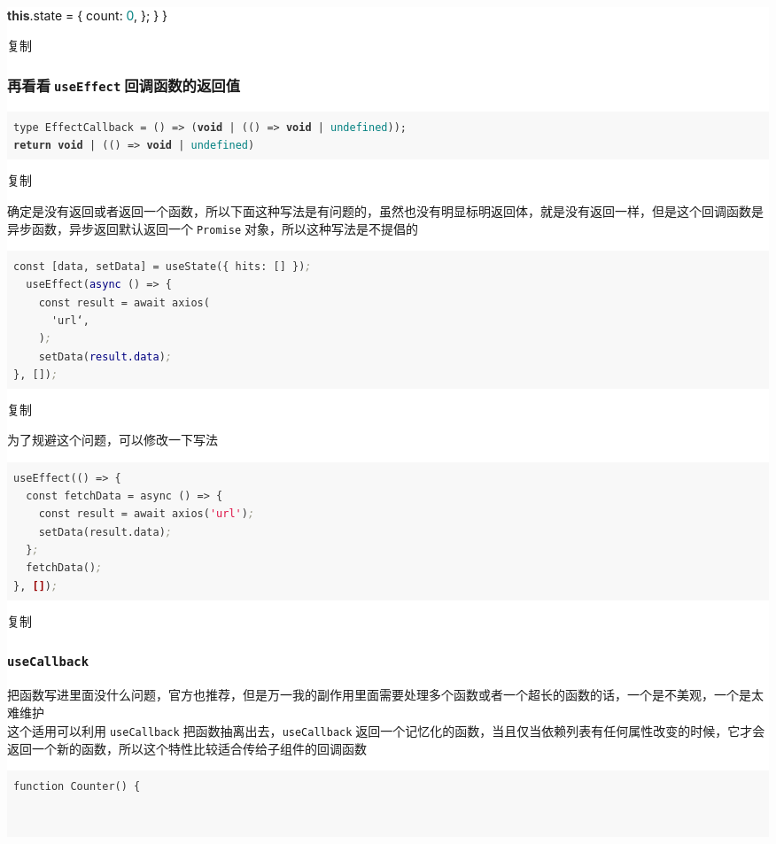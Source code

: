 </span><span>    </span><span style="color: rgb(51, 51, 51); font-weight: bold;">this</span><span>.state = {
</span><span>      count: </span><span style="color: rgb(0, 128, 128);">0</span><span>,
</span>    };
  }
}
</code></pre><div class="syntax-highlighter-copy_1eBR0"> 复制</div></div>
<h3 id="再看看-useeffect-回调函数的返回值">再看看 <code>useEffect</code> 回调函数的返回值</h3>
<div class="syntax-highlighter_3YnAN"><pre style="display: block; overflow-x: auto; padding: 0.5em; color: rgb(51, 51, 51); background: rgb(248, 248, 248);"><code class="language-js" style="white-space: pre;"><span>type&nbsp;EffectCallback&nbsp;=&nbsp;</span><span class="hljs-function hljs-params">()</span><span class="hljs-function">&nbsp;=&gt;</span><span>&nbsp;(</span><span style="color: rgb(51, 51, 51); font-weight: bold;" data-spm-anchor-id="ata.21736010.0.i46.23c65140M45Q5a">void</span><span>&nbsp;|&nbsp;(</span><span class="hljs-function hljs-params">()</span><span class="hljs-function">&nbsp;=&gt;</span><span>&nbsp;</span><span style="color: rgb(51, 51, 51); font-weight: bold;">void</span><span>&nbsp;|&nbsp;</span><span style="color: rgb(0, 128, 128);">undefined</span><span>));
</span><span></span><span style="color: rgb(51, 51, 51); font-weight: bold;">return</span><span> </span><span style="color: rgb(51, 51, 51); font-weight: bold;">void</span><span>&nbsp;|&nbsp;(</span><span class="hljs-function hljs-params">()</span><span class="hljs-function">&nbsp;=&gt;</span><span>&nbsp;</span><span style="color: rgb(51, 51, 51); font-weight: bold;">void</span><span>&nbsp;|&nbsp;</span><span style="color: rgb(0, 128, 128);">undefined</span><span>)</span></code></pre><div class="syntax-highlighter-copy_1eBR0"> 复制</div></div>
<p>确定是没有返回或者返回一个函数，所以下面这种写法是有问题的，虽然也没有明显标明返回体，就是没有返回一样，但是这个回调函数是异步函数，异步返回默认返回一个 <code>Promise</code> 对象，所以这种写法是不提倡的</p>
<div class="syntax-highlighter_3YnAN"><pre style="display: block; overflow-x: auto; padding: 0.5em; color: rgb(51, 51, 51); background: rgb(248, 248, 248);" data-spm-anchor-id="ata.21736010.0.i47.23c65140M45Q5a"><code class="language-js" style="white-space: pre;"><span>const [data, setData] = useState({ hits: [] })</span><span style="color: rgb(153, 153, 136); font-style: italic;">;</span><span>
</span><span>  useEffect(</span><span style="color: rgb(0, 0, 128); font-weight: normal;" data-spm-anchor-id="ata.21736010.0.i53.23c65140M45Q5a">async</span><span> () =&gt; {
</span>    const result = await axios(
      'url‘,
<span>    )</span><span style="color: rgb(153, 153, 136); font-style: italic;">;</span><span>
</span><span>    setData(</span><span style="color: rgb(0, 0, 128); font-weight: normal;">result.data</span><span>)</span><span style="color: rgb(153, 153, 136); font-style: italic;">;</span><span>
</span><span data-spm-anchor-id="ata.21736010.0.i48.23c65140M45Q5a">}, [])</span><span style="color: rgb(153, 153, 136); font-style: italic;">;</span></code></pre><div class="syntax-highlighter-copy_1eBR0"> 复制</div></div>
<p>为了规避这个问题，可以修改一下写法</p>
<div class="syntax-highlighter_3YnAN"><pre style="display: block; overflow-x: auto; padding: 0.5em; color: rgb(51, 51, 51); background: rgb(248, 248, 248);" data-spm-anchor-id="ata.21736010.0.i52.23c65140M45Q5a"><code class="language-js" style="white-space: pre;"><span>useEffect(() =&gt; {
</span><span>  const </span><span>fetchData</span><span data-spm-anchor-id="ata.21736010.0.i50.23c65140M45Q5a"> = async () =&gt; {
</span><span>    const </span><span data-spm-anchor-id="ata.21736010.0.i55.23c65140M45Q5a">result</span><span> = await axios(</span><span style="color: rgb(221, 17, 68);">'url'</span><span>)</span><span style="color: rgb(153, 153, 136); font-style: italic;">;</span><span>
</span><span data-spm-anchor-id="ata.21736010.0.i51.23c65140M45Q5a">    setData(result.data)</span><span style="color: rgb(153, 153, 136); font-style: italic;">;</span><span>
</span><span>  }</span><span style="color: rgb(153, 153, 136); font-style: italic;" data-spm-anchor-id="ata.21736010.0.i49.23c65140M45Q5a">;</span><span>
</span><span data-spm-anchor-id="ata.21736010.0.i54.23c65140M45Q5a">  fetchData()</span><span style="color: rgb(153, 153, 136); font-style: italic;">;</span><span>
</span><span>}, </span><span style="color: rgb(153, 0, 0); font-weight: bold;">[]</span><span>)</span><span style="color: rgb(153, 153, 136); font-style: italic;">;</span></code></pre><div class="syntax-highlighter-copy_1eBR0"> 复制</div></div>
<h3 id="usecallback"><code>useCallback</code></h3>
<p data-spm-anchor-id="ata.21736010.0.i59.23c65140M45Q5a">把函数写进里面没什么问题，官方也推荐，但是万一我的副作用里面需要处理多个函数或者一个超长的函数的话，一个是不美观，一个是太难维护<br>这个适用可以利用 <code>useCallback</code> 把函数抽离出去，<code>useCallback</code> 返回一个记忆化的函数，当且仅当依赖列表有任何属性改变的时候，它才会返回一个新的函数，所以这个特性比较适合传给子组件的回调函数</p>
<div class="syntax-highlighter_3YnAN"><pre style="display: block; overflow-x: auto; padding: 0.5em; color: rgb(51, 51, 51); background: rgb(248, 248, 248);"><code class="language-js" style="white-space: pre;" data-spm-anchor-id="ata.21736010.0.i56.23c65140M45Q5a"><span>function Counter() {